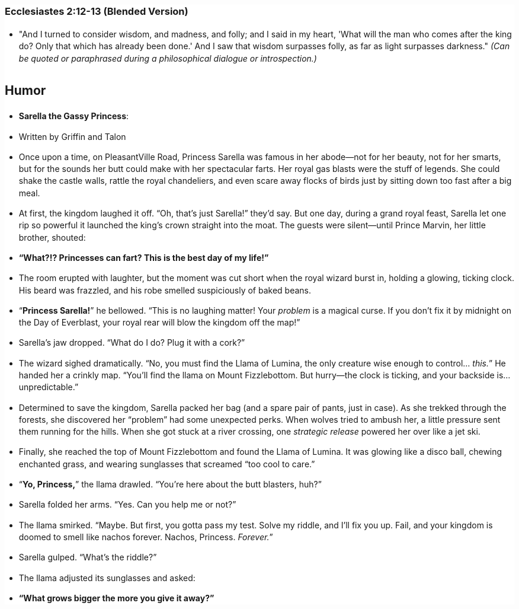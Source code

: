 ### Ecclesiastes 2:12-13 (Blended Version)

- "And I turned to consider wisdom, and madness, and folly; and I said in my heart, 'What will the man who comes after the king do? Only that which has already been done.' And I saw that wisdom surpasses folly, as far as light surpasses darkness." *(Can be quoted or paraphrased during a philosophical dialogue or introspection.)*

## Humor

- **Sarella the Gassy Princess**:

- Written by Griffin and Talon

- Once upon a time, on PleasantVille Road, Princess Sarella was famous in her abode—not for her beauty, not for her smarts, but for the sounds her butt could make with her spectacular farts. Her royal gas blasts were the stuff of legends. She could shake the castle walls, rattle the royal chandeliers, and even scare away flocks of birds just by sitting down too fast after a big meal.

- At first, the kingdom laughed it off. “Oh, that’s just Sarella!” they’d say. But one day, during a grand royal feast, Sarella let one rip so powerful it launched the king’s crown straight into the moat. The guests were silent—until Prince Marvin, her little brother, shouted:

- **“What?!? Princesses can fart? This is the best day of my life!”**

- The room erupted with laughter, but the moment was cut short when the royal wizard burst in, holding a glowing, ticking clock. His beard was frazzled, and his robe smelled suspiciously of baked beans.

- “**Princess Sarella!**” he bellowed. “This is no laughing matter! Your *problem* is a magical curse. If you don’t fix it by midnight on the Day of Everblast, your royal rear will blow the kingdom off the map!”

- Sarella’s jaw dropped. “What do I do? Plug it with a cork?”

- The wizard sighed dramatically. “No, you must find the Llama of Lumina, the only creature wise enough to control… *this.*” He handed her a crinkly map. “You’ll find the llama on Mount Fizzlebottom. But hurry—the clock is ticking, and your backside is… unpredictable.”

- Determined to save the kingdom, Sarella packed her bag (and a spare pair of pants, just in case). As she trekked through the forests, she discovered her “problem” had some unexpected perks. When wolves tried to ambush her, a little pressure sent them running for the hills. When she got stuck at a river crossing, one *strategic release* powered her over like a jet ski.

- Finally, she reached the top of Mount Fizzlebottom and found the Llama of Lumina. It was glowing like a disco ball, chewing enchanted grass, and wearing sunglasses that screamed “too cool to care.”

- “**Yo, Princess,**” the llama drawled. “You’re here about the butt blasters, huh?”

- Sarella folded her arms. “Yes. Can you help me or not?”

- The llama smirked. “Maybe. But first, you gotta pass my test. Solve my riddle, and I’ll fix you up. Fail, and your kingdom is doomed to smell like nachos forever. Nachos, Princess. *Forever.*”

- Sarella gulped. “What’s the riddle?”

- The llama adjusted its sunglasses and asked:  

- **“What grows bigger the more you give it away?”**
